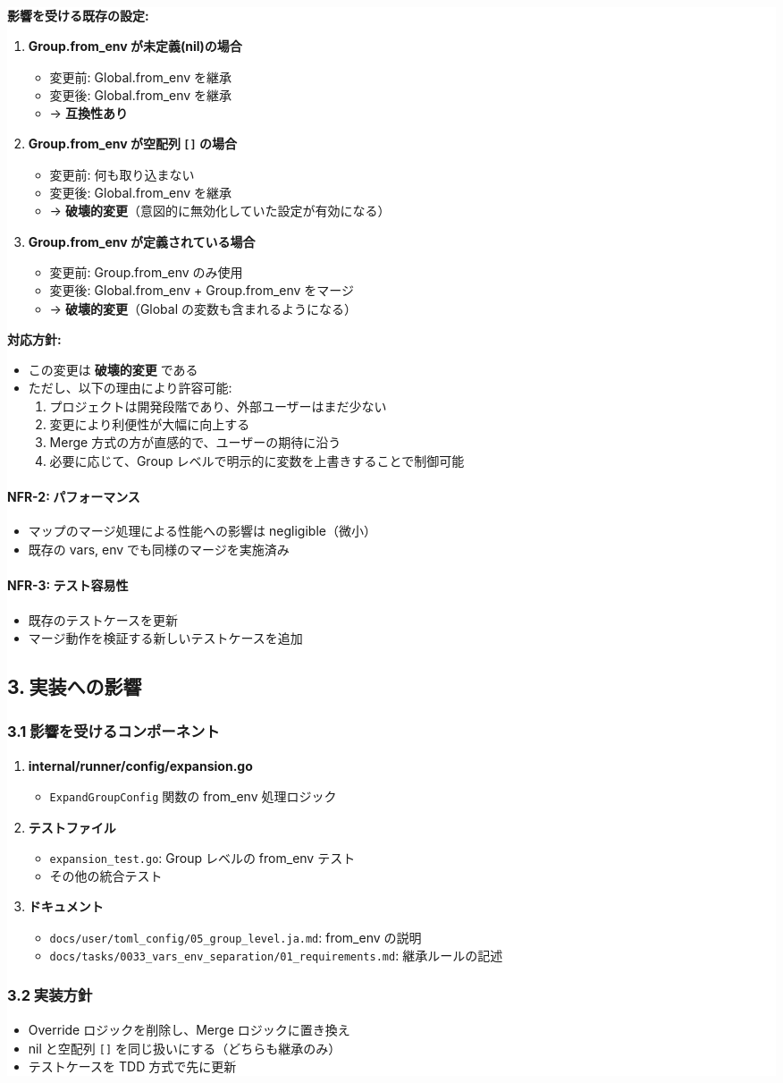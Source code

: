 **影響を受ける既存の設定:**

1. **Group.from_env が未定義(nil)の場合**
   - 変更前: Global.from_env を継承
   - 変更後: Global.from_env を継承
   - → **互換性あり**

2. **Group.from_env が空配列 `[]` の場合**
   - 変更前: 何も取り込まない
   - 変更後: Global.from_env を継承
   - → **破壊的変更**（意図的に無効化していた設定が有効になる）

3. **Group.from_env が定義されている場合**
   - 変更前: Group.from_env のみ使用
   - 変更後: Global.from_env + Group.from_env をマージ
   - → **破壊的変更**（Global の変数も含まれるようになる）

**対応方針:**

- この変更は **破壊的変更** である
- ただし、以下の理由により許容可能:
  1. プロジェクトは開発段階であり、外部ユーザーはまだ少ない
  2. 変更により利便性が大幅に向上する
  3. Merge 方式の方が直感的で、ユーザーの期待に沿う
  4. 必要に応じて、Group レベルで明示的に変数を上書きすることで制御可能

#### NFR-2: パフォーマンス

- マップのマージ処理による性能への影響は negligible（微小）
- 既存の vars, env でも同様のマージを実施済み

#### NFR-3: テスト容易性

- 既存のテストケースを更新
- マージ動作を検証する新しいテストケースを追加

## 3. 実装への影響

### 3.1 影響を受けるコンポーネント

1. **internal/runner/config/expansion.go**
   - `ExpandGroupConfig` 関数の from_env 処理ロジック

2. **テストファイル**
   - `expansion_test.go`: Group レベルの from_env テスト
   - その他の統合テスト

3. **ドキュメント**
   - `docs/user/toml_config/05_group_level.ja.md`: from_env の説明
   - `docs/tasks/0033_vars_env_separation/01_requirements.md`: 継承ルールの記述

### 3.2 実装方針

- Override ロジックを削除し、Merge ロジックに置き換え
- nil と空配列 `[]` を同じ扱いにする（どちらも継承のみ）
- テストケースを TDD 方式で先に更新
